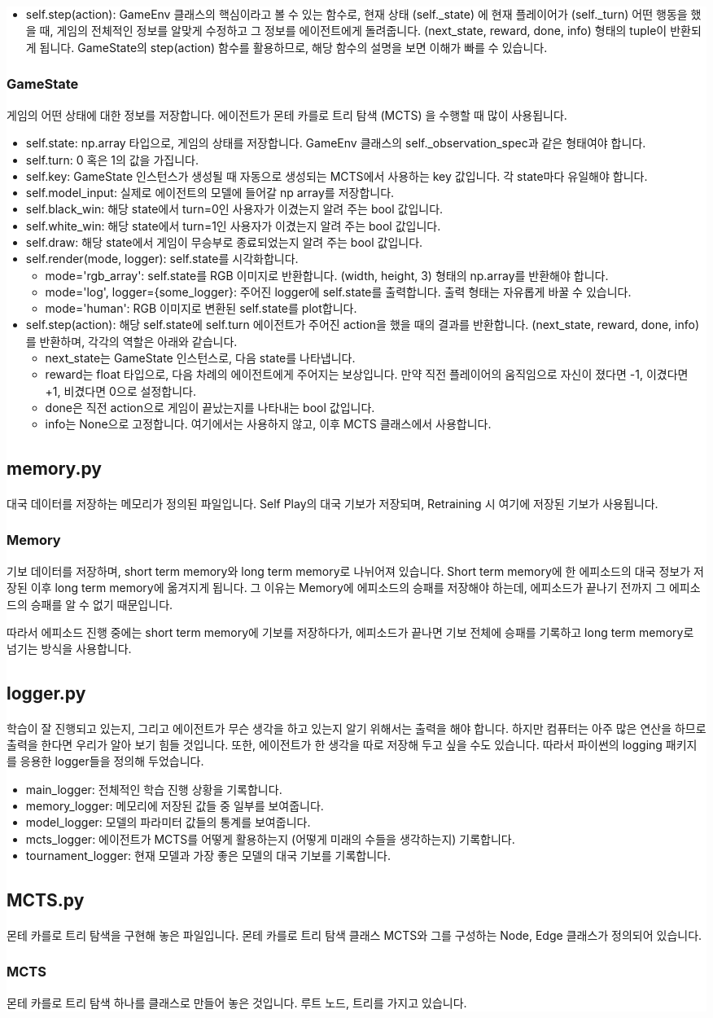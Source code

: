 - self.step(action): GameEnv 클래스의 핵심이라고 볼 수 있는 함수로, 현재 상태 (self._state) 에 현재 플레이어가 (self._turn) 어떤 행동을 했을 때, 게임의 전체적인 정보를 알맞게 수정하고 그 정보를 에이전트에게 돌려줍니다. (next_state, reward, done, info) 형태의 tuple이 반환되게 됩니다. GameState의 step(action) 함수를 활용하므로, 해당 함수의 설명을 보면 이해가 빠를 수 있습니다. 

### GameState
게임의 어떤 상태에 대한 정보를 저장합니다. 에이전트가 몬테 카를로 트리 탐색 (MCTS) 을 수행할 때 많이 사용됩니다. 
- self.state: np.array 타입으로, 게임의 상태를 저장합니다. GameEnv 클래스의 self._observation_spec과 같은 형태여야 합니다. 
- self.turn: 0 혹은 1의 값을 가집니다. 
- self.key: GameState 인스턴스가 생성될 때 자동으로 생성되는 MCTS에서 사용하는 key 값입니다. 각 state마다 유일해야 합니다. 
- self.model_input: 실제로 에이전트의 모델에 들어갈 np array를 저장합니다. 
- self.black_win: 해당 state에서 turn=0인 사용자가 이겼는지 알려 주는 bool 값입니다.
- self.white_win: 해당 state에서 turn=1인 사용자가 이겼는지 알려 주는 bool 값입니다. 
- self.draw: 해당 state에서 게임이 무승부로 종료되었는지 알려 주는 bool 값입니다. 
- self.render(mode, logger): self.state를 시각화합니다. 
  - mode='rgb_array': self.state를 RGB 이미지로 반환합니다. (width, height, 3) 형태의 np.array를 반환해야 합니다. 
  - mode='log', logger={some_logger}: 주어진 logger에 self.state를 출력합니다. 출력 형태는 자유롭게 바꿀 수 있습니다. 
  - mode='human': RGB 이미지로 변환된 self.state를 plot합니다.
- self.step(action): 해당 self.state에 self.turn 에이전트가 주어진 action을 했을 때의 결과를 반환합니다. (next_state, reward, done, info)를 반환하며, 각각의 역할은 아래와 같습니다.
  - next_state는 GameState 인스턴스로, 다음 state를 나타냅니다. 
  - reward는 float 타입으로, 다음 차례의 에이전트에게 주어지는 보상입니다. 만약 직전 플레이어의 움직임으로 자신이 졌다면 -1, 이겼다면 +1, 비겼다면 0으로 설정합니다. 
  - done은 직전 action으로 게임이 끝났는지를 나타내는 bool 값입니다.
  - info는 None으로 고정합니다. 여기에서는 사용하지 않고, 이후 MCTS 클래스에서 사용합니다. 

## memory.py
대국 데이터를 저장하는 메모리가 정의된 파일입니다. Self Play의 대국 기보가 저장되며, Retraining 시 여기에 저장된 기보가 사용됩니다. 
### Memory
기보 데이터를 저장하며, short term memory와 long term memory로 나뉘어져 있습니다. Short term memory에 한 에피소드의 대국 정보가 저장된 이후 long term memory에 옮겨지게 됩니다. 그 이유는 Memory에 에피소드의 승패를 저장해야 하는데, 에피소드가 끝나기 전까지 그 에피소드의 승패를 알 수 없기 때문입니다. 

따라서 에피소드 진행 중에는 short term memory에 기보를 저장하다가, 에피소드가 끝나면 기보 전체에 승패를 기록하고 long term memory로 넘기는 방식을 사용합니다. 

## logger.py
학습이 잘 진행되고 있는지, 그리고 에이전트가 무슨 생각을 하고 있는지 알기 위해서는 출력을 해야 합니다. 하지만 컴퓨터는 아주 많은 연산을 하므로 출력을 한다면 우리가 알아 보기 힘들 것입니다. 또한, 에이전트가 한 생각을 따로 저장해 두고 싶을 수도 있습니다. 따라서 파이썬의 logging 패키지를 응용한 logger들을 정의해 두었습니다. 
- main_logger: 전체적인 학습 진행 상황을 기록합니다. 
- memory_logger: 메모리에 저장된 값들 중 일부를 보여줍니다.
- model_logger: 모델의 파라미터 값들의 통계를 보여줍니다.
- mcts_logger: 에이전트가 MCTS를 어떻게 활용하는지 (어떻게 미래의 수들을 생각하는지) 기록합니다. 
- tournament_logger: 현재 모델과 가장 좋은 모델의 대국 기보를 기록합니다. 

## MCTS.py
몬테 카를로 트리 탐색을 구현해 놓은 파일입니다. 몬테 카를로 트리 탐색 클래스 MCTS와 그를 구성하는 Node, Edge 클래스가 정의되어 있습니다. 

### MCTS
몬테 카를로 트리 탐색 하나를 클래스로 만들어 놓은 것입니다. 루트 노드, 트리를 가지고 있습니다. 
